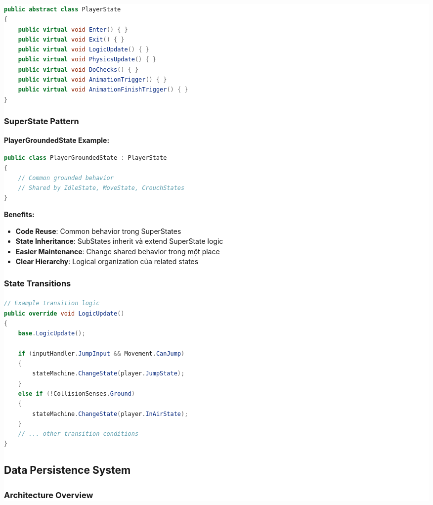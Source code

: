 ```csharp
public abstract class PlayerState
{
    public virtual void Enter() { }
    public virtual void Exit() { }  
    public virtual void LogicUpdate() { }
    public virtual void PhysicsUpdate() { }
    public virtual void DoChecks() { }
    public virtual void AnimationTrigger() { }
    public virtual void AnimationFinishTrigger() { }
}
```

### SuperState Pattern

**PlayerGroundedState Example:**
```csharp
public class PlayerGroundedState : PlayerState
{
    // Common grounded behavior
    // Shared by IdleState, MoveState, CrouchStates
}
```

**Benefits:**
- **Code Reuse**: Common behavior trong SuperStates
- **State Inheritance**: SubStates inherit và extend SuperState logic
- **Easier Maintenance**: Change shared behavior trong một place
- **Clear Hierarchy**: Logical organization của related states

### State Transitions

```csharp
// Example transition logic
public override void LogicUpdate()
{
    base.LogicUpdate();
    
    if (inputHandler.JumpInput && Movement.CanJump)
    {
        stateMachine.ChangeState(player.JumpState);
    }
    else if (!CollisionSenses.Ground)
    {
        stateMachine.ChangeState(player.InAirState);
    }
    // ... other transition conditions
}
```

## Data Persistence System

### Architecture Overview
